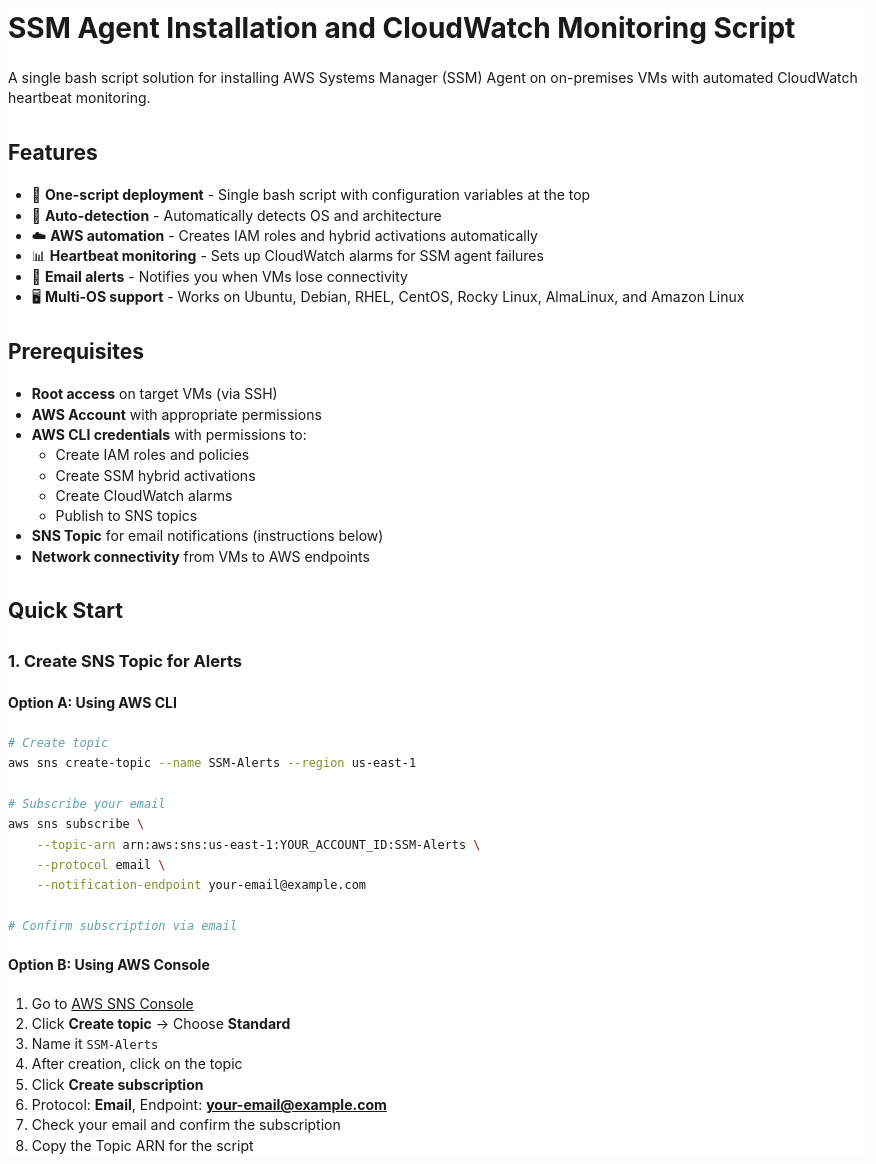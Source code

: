# SSM Agent Installation and CloudWatch Monitoring Script

A single bash script solution for installing AWS Systems Manager (SSM) Agent on on-premises VMs with automated CloudWatch heartbeat monitoring.

## Features

- 🚀 **One-script deployment** - Single bash script with configuration variables at the top
- 🔧 **Auto-detection** - Automatically detects OS and architecture
- ☁️ **AWS automation** - Creates IAM roles and hybrid activations automatically
- 📊 **Heartbeat monitoring** - Sets up CloudWatch alarms for SSM agent failures
- 📧 **Email alerts** - Notifies you when VMs lose connectivity
- 🖥️ **Multi-OS support** - Works on Ubuntu, Debian, RHEL, CentOS, Rocky Linux, AlmaLinux, and Amazon Linux

## Prerequisites

- **Root access** on target VMs (via SSH)
- **AWS Account** with appropriate permissions
- **AWS CLI credentials** with permissions to:
  - Create IAM roles and policies
  - Create SSM hybrid activations
  - Create CloudWatch alarms
  - Publish to SNS topics
- **SNS Topic** for email notifications (instructions below)
- **Network connectivity** from VMs to AWS endpoints

## Quick Start

### 1. Create SNS Topic for Alerts

#### Option A: Using AWS CLI
```bash
# Create topic
aws sns create-topic --name SSM-Alerts --region us-east-1

# Subscribe your email
aws sns subscribe \
    --topic-arn arn:aws:sns:us-east-1:YOUR_ACCOUNT_ID:SSM-Alerts \
    --protocol email \
    --notification-endpoint your-email@example.com

# Confirm subscription via email
```

#### Option B: Using AWS Console
1. Go to [AWS SNS Console](https://console.aws.amazon.com/sns/)
2. Click **Create topic** → Choose **Standard**
3. Name it `SSM-Alerts`
4. After creation, click on the topic
5. Click **Create subscription**
6. Protocol: **Email**, Endpoint: **your-email@example.com**
7. Check your email and confirm the subscription
8. Copy the Topic ARN for the script
